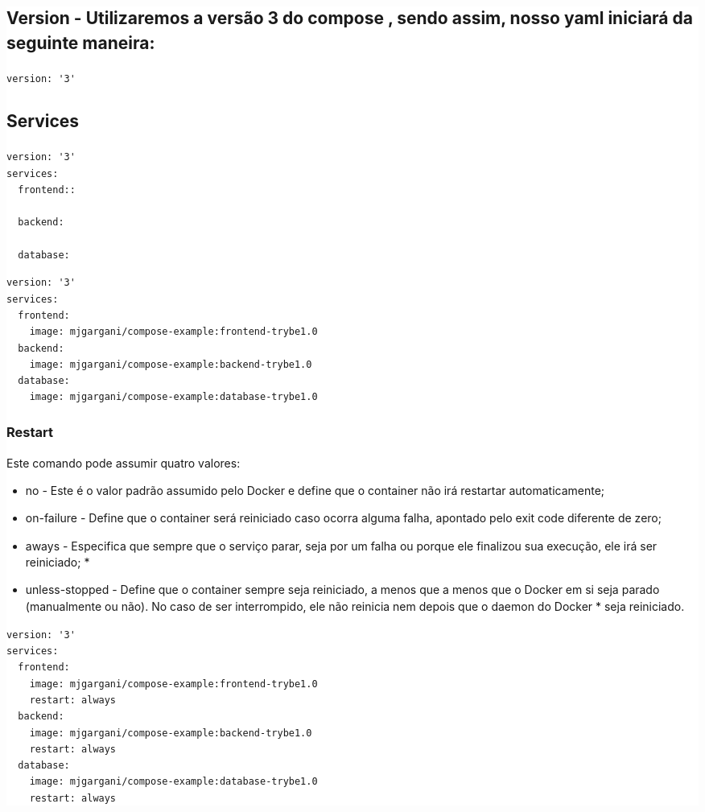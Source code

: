 ## Version - Utilizaremos a versão 3 do compose , sendo assim, nosso yaml iniciará da seguinte maneira:

`version: '3'`


## Services

```
version: '3'
services:
  frontend::

  backend:

  database:
```


```
version: '3'
services:
  frontend:
    image: mjgargani/compose-example:frontend-trybe1.0
  backend:
    image: mjgargani/compose-example:backend-trybe1.0
  database:
    image: mjgargani/compose-example:database-trybe1.0
```

### Restart

Este comando pode assumir quatro valores:

* no - Este é o valor padrão assumido pelo Docker e define que o container não irá restartar automaticamente;

* on-failure - Define que o container será reiniciado caso ocorra alguma falha, apontado pelo exit code diferente de zero;

* aways - Especifica que sempre que o serviço parar, seja por um falha ou porque ele finalizou sua execução, ele irá ser reiniciado; *

* unless-stopped - Define que o container sempre seja reiniciado, a menos que a menos que o Docker em si seja parado (manualmente ou não). No caso de ser interrompido, ele não reinicia nem depois que o daemon do Docker * seja reiniciado.


```
version: '3'
services:
  frontend:
    image: mjgargani/compose-example:frontend-trybe1.0
    restart: always
  backend:
    image: mjgargani/compose-example:backend-trybe1.0
    restart: always
  database:
    image: mjgargani/compose-example:database-trybe1.0
    restart: always
```
